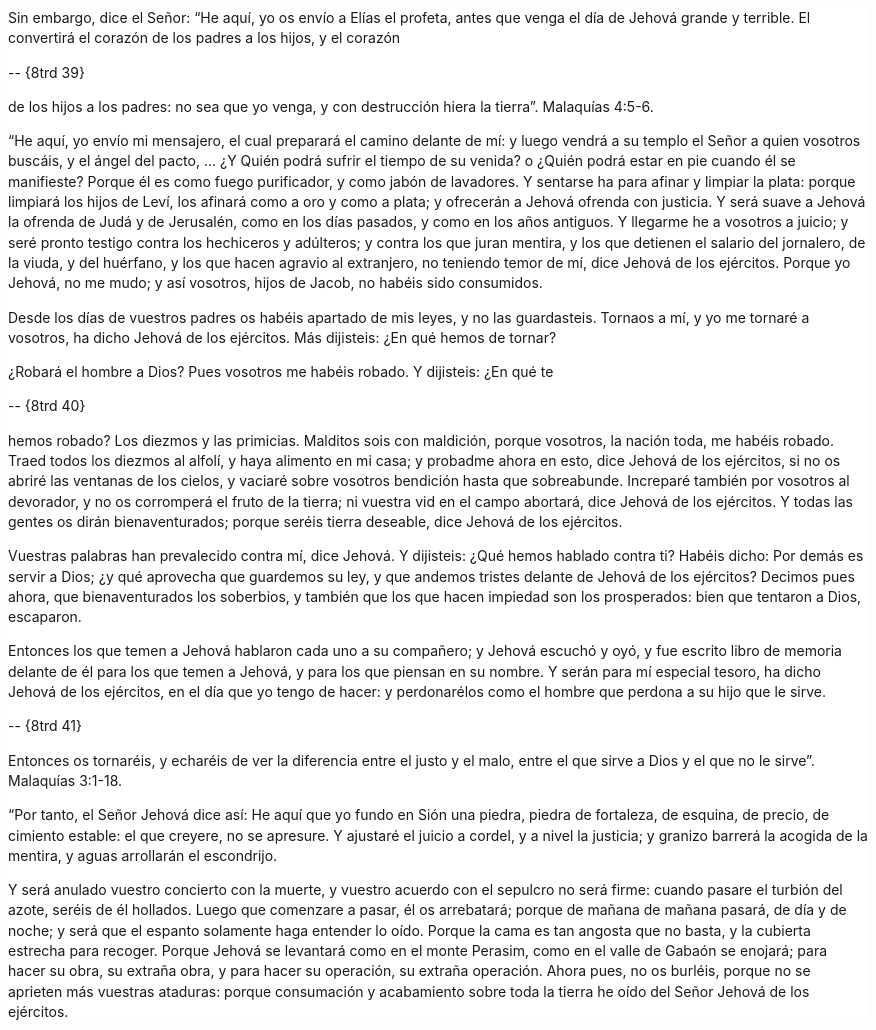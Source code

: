  Sin embargo, dice el Señor: “He aquí, yo os envío a Elías el profeta, antes que venga el día de Jehová grande y terrible. El convertirá el corazón de los padres a los hijos, y el corazón

 -- {8trd 39}   
  
  de los hijos a los padres: no sea que yo venga, y con destrucción hiera la tierra”. Malaquías 4:5-6.

 “He aquí, yo envío mi mensajero, el cual preparará el camino delante de mí: y luego vendrá a su templo el Señor a quien vosotros buscáis, y el ángel del pacto, … ¿Y Quién podrá sufrir el tiempo de su venida? o ¿Quién podrá estar en pie cuando él se manifieste? Porque él es como fuego purificador, y como jabón de lavadores. Y sentarse ha para afinar y limpiar la plata: porque limpiará los hijos de Leví, los afinará como a oro y como a plata; y ofrecerán a Jehová ofrenda con justicia. Y será suave a Jehová la ofrenda de Judá y de Jerusalén, como en los días pasados, y como en los años antiguos. Y llegarme he a vosotros a juicio; y seré pronto testigo contra los hechiceros y adúlteros; y contra los que juran mentira, y los que detienen el salario del jornalero, de la viuda, y del huérfano, y los que hacen agravio al extranjero, no teniendo temor de mí, dice Jehová de los ejércitos. Porque yo Jehová, no me mudo; y así vosotros, hijos de Jacob, no habéis sido consumidos.

 Desde los días de vuestros padres os habéis apartado de mis leyes, y no las guardasteis. Tornaos a mí, y yo me tornaré a vosotros, ha dicho Jehová de los ejércitos. Más dijisteis: ¿En qué hemos de tornar?

 ¿Robará el hombre a Dios? Pues vosotros me habéis robado. Y dijisteis: ¿En qué te

 -- {8trd 40}   
  
  hemos robado? Los diezmos y las primicias. Malditos sois con maldición, porque vosotros, la nación toda, me habéis robado. Traed todos los diezmos al alfolí, y haya alimento en mi casa; y probadme ahora en esto, dice Jehová de los ejércitos, si no os abriré las ventanas de los cielos, y vaciaré sobre vosotros bendición hasta que sobreabunde. Increparé también por vosotros al devorador, y no os corromperá el fruto de la tierra; ni vuestra vid en el campo abortará, dice Jehová de los ejércitos. Y todas las gentes os dirán bienaventurados; porque seréis tierra deseable, dice Jehová de los ejércitos.

 Vuestras palabras han prevalecido contra mí, dice Jehová. Y dijisteis: ¿Qué hemos hablado contra ti? Habéis dicho: Por demás es servir a Dios; ¿y qué aprovecha que guardemos su ley, y que andemos tristes delante de Jehová de los ejércitos? Decimos pues ahora, que bienaventurados los soberbios, y también que los que hacen impiedad son los prosperados: bien que tentaron a Dios, escaparon.

 Entonces los que temen a Jehová hablaron cada uno a su compañero; y Jehová escuchó y oyó, y fue escrito libro de memoria delante de él para los que temen a Jehová, y para los que piensan en su nombre. Y serán para mí especial tesoro, ha dicho Jehová de los ejércitos, en el día que yo tengo de hacer: y perdonarélos como el hombre que perdona a su hijo que le sirve.

 -- {8trd 41}   
  
  Entonces os tornaréis, y echaréis de ver la diferencia entre el justo y el malo, entre el que sirve a Dios y el que no le sirve”. Malaquías 3:1-18.

 “Por tanto, el Señor Jehová dice así: He aquí que yo fundo en Sión una piedra, piedra de fortaleza, de esquina, de precio, de cimiento estable: el que creyere, no se apresure. Y ajustaré el juicio a cordel, y a nivel la justicia; y granizo barrerá la acogida de la mentira, y aguas arrollarán el escondrijo.

 Y será anulado vuestro concierto con la muerte, y vuestro acuerdo con el sepulcro no será firme: cuando pasare el turbión del azote, seréis de él hollados. Luego que comenzare a pasar, él os arrebatará; porque de mañana de mañana pasará, de día y de noche; y será que el espanto solamente haga entender lo oído. Porque la cama es tan angosta que no basta, y la cubierta estrecha para recoger. Porque Jehová se levantará como en el monte Perasim, como en el valle de Gabaón se enojará; para hacer su obra, su extraña obra, y para hacer su operación, su extraña operación. Ahora pues, no os burléis, porque no se aprieten más vuestras ataduras: porque consumación y acabamiento sobre toda la tierra he oído del Señor Jehová de los ejércitos.
